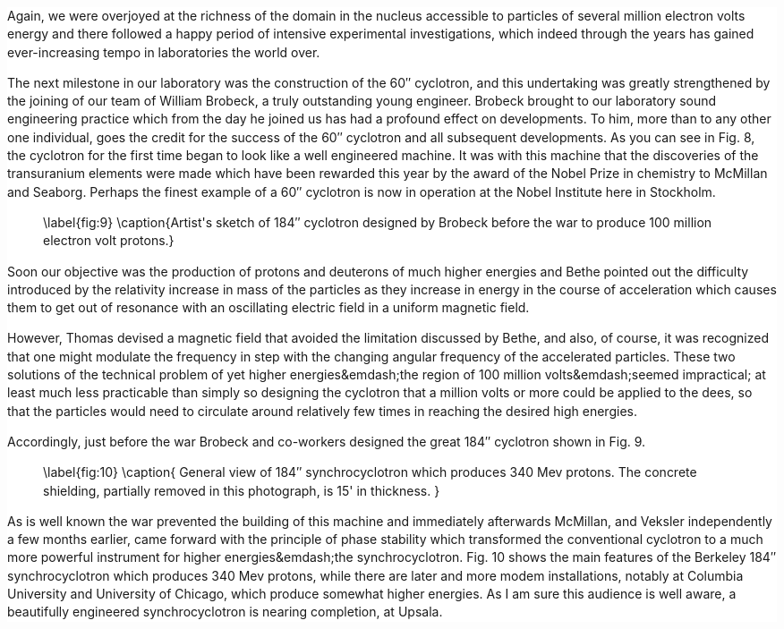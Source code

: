 Again, we were overjoyed at the richness of the domain in the nucleus accessible to particles of several million electron volts energy and there followed a happy period of intensive experimental investigations, which indeed through the years has gained ever-increasing tempo in laboratories the world over. 


The next milestone in our laboratory was the construction of the 60&#8243; cyclotron, and this undertaking was greatly strengthened by the joining of our team of <span class="textsc">William Brobeck</span>, a truly outstanding young engineer. 
Brobeck brought to our laboratory sound engineering practice which from the day he joined us has had a profound effect on developments. 
To him, more than to any other one individual, goes the credit for the success of the 60&#8243; cyclotron and all subsequent developments. 
As you can see in Fig. 8, the cyclotron for the first time began to look like a well engineered machine. 
It was with this machine that the discoveries of the transuranium elements were made which have been rewarded this year by the award of the Nobel Prize in chemistry to McMillan and Seaborg. 
Perhaps the finest example of a 60&#8243; cyclotron is now in operation at the Nobel Institute here in Stockholm. 


<figure>
\label{fig:9}
\caption{Artist&#39;s sketch of 184&#8243; cyclotron designed by Brobeck before the war to produce 100 million electron volt protons.}
</figure>


Soon our objective was the production of protons and deuterons of much higher energies and Bethe pointed out the difficulty introduced by the relativity increase in mass of the particles as they increase in energy in the course of acceleration which causes them to get out of resonance with an oscillating electric field in a uniform magnetic field. 


However, Thomas devised a magnetic field that avoided the limitation discussed by Bethe, and also, of course, it was recognized that one might modulate the frequency in step with the changing angular frequency of the accelerated particles. 
These two solutions of the technical problem of yet higher energies&emdash;the region of 100 million volts&emdash;seemed impractical; at least much less practicable than simply so designing the cyclotron that a million volts or more could be applied to the dees, so that the particles would need to circulate around relatively few times in reaching the desired high energies. 


Accordingly, just before the war Brobeck and co-workers designed the great 184&#8243; cyclotron shown in Fig. 9. 



<figure>
\label{fig:10}
\caption{
    General view of 184&#8243; synchrocyclotron which produces 340 Mev protons. 
    The concrete shielding, partially removed in this photograph, is 15&#39; in thickness. 
}
</figure>


As is well known the war prevented the building of this machine and immediately afterwards McMillan, and Veksler independently a few months earlier, came forward with the principle of phase stability which transformed the conventional cyclotron to a much more powerful instrument for higher energies&emdash;the synchrocyclotron. 
Fig. 10 shows the main features of the Berkeley 184&#8243; synchrocyclotron which produces 340 Mev protons, while there are later and more modem installations, notably at Columbia University and University of Chicago, which produce somewhat higher energies. 
As I am sure this audience is well aware, a beautifully engineered synchrocyclotron is nearing completion, at Upsala. 
